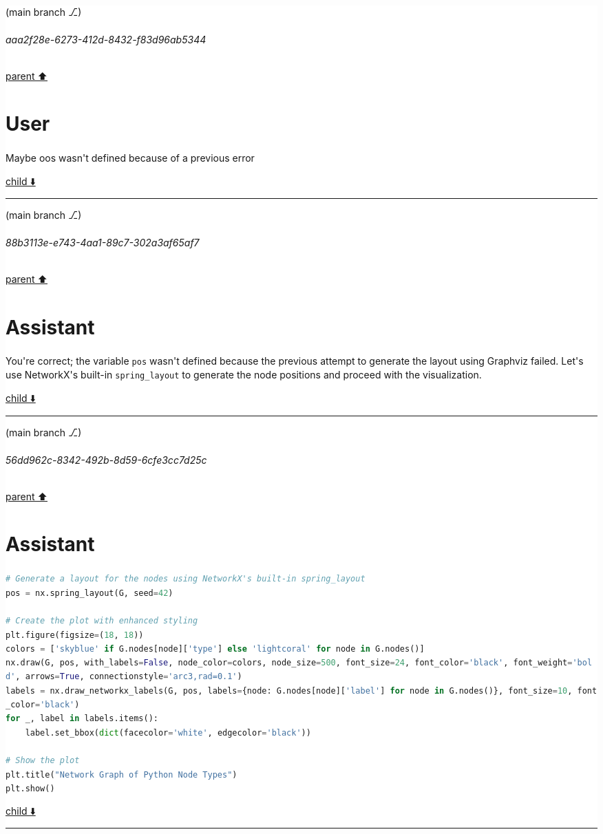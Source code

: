 (main branch ⎇)
###### aaa2f28e-6273-412d-8432-f83d96ab5344
[parent ⬆️](#06231428-2640-4aaa-810d-315a5a70f029)
# User

Maybe oos wasn't defined because of a previous error

[child ⬇️](#88b3113e-e743-4aa1-89c7-302a3af65af7)

---

(main branch ⎇)
###### 88b3113e-e743-4aa1-89c7-302a3af65af7
[parent ⬆️](#aaa2f28e-6273-412d-8432-f83d96ab5344)
# Assistant

You're correct; the variable `pos` wasn't defined because the previous attempt to generate the layout using Graphviz failed. Let's use NetworkX's built-in `spring_layout` to generate the node positions and proceed with the visualization.

[child ⬇️](#56dd962c-8342-492b-8d59-6cfe3cc7d25c)

---

(main branch ⎇)
###### 56dd962c-8342-492b-8d59-6cfe3cc7d25c
[parent ⬆️](#88b3113e-e743-4aa1-89c7-302a3af65af7)
# Assistant

```python
# Generate a layout for the nodes using NetworkX's built-in spring_layout
pos = nx.spring_layout(G, seed=42)

# Create the plot with enhanced styling
plt.figure(figsize=(18, 18))
colors = ['skyblue' if G.nodes[node]['type'] else 'lightcoral' for node in G.nodes()]
nx.draw(G, pos, with_labels=False, node_color=colors, node_size=500, font_size=24, font_color='black', font_weight='bold', arrows=True, connectionstyle='arc3,rad=0.1')
labels = nx.draw_networkx_labels(G, pos, labels={node: G.nodes[node]['label'] for node in G.nodes()}, font_size=10, font_color='black')
for _, label in labels.items():
    label.set_bbox(dict(facecolor='white', edgecolor='black'))

# Show the plot
plt.title("Network Graph of Python Node Types")
plt.show()
```

[child ⬇️](#842c80cf-ffac-44ec-bb5f-644a49e397a6)

---
